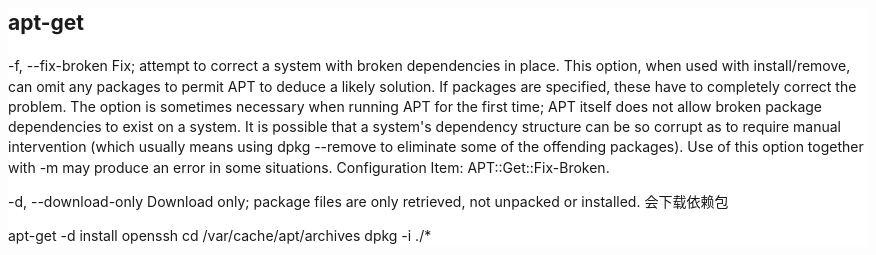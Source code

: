 

## apt-get 

-f, --fix-broken
           Fix; attempt to correct a system with broken dependencies in place. This option, when used with install/remove, can omit any packages to permit APT to deduce a likely solution. If packages are specified, these have to
           completely correct the problem. The option is sometimes necessary when running APT for the first time; APT itself does not allow broken package dependencies to exist on a system. It is possible that a system's dependency
           structure can be so corrupt as to require manual intervention (which usually means using dpkg --remove to eliminate some of the offending packages). Use of this option together with -m may produce an error in some
           situations. Configuration Item: APT::Get::Fix-Broken.



-d, --download-only
    Download only; package files are only retrieved, not unpacked or installed.
    会下载依赖包

apt-get -d install openssh
cd /var/cache/apt/archives
dpkg -i ./*






